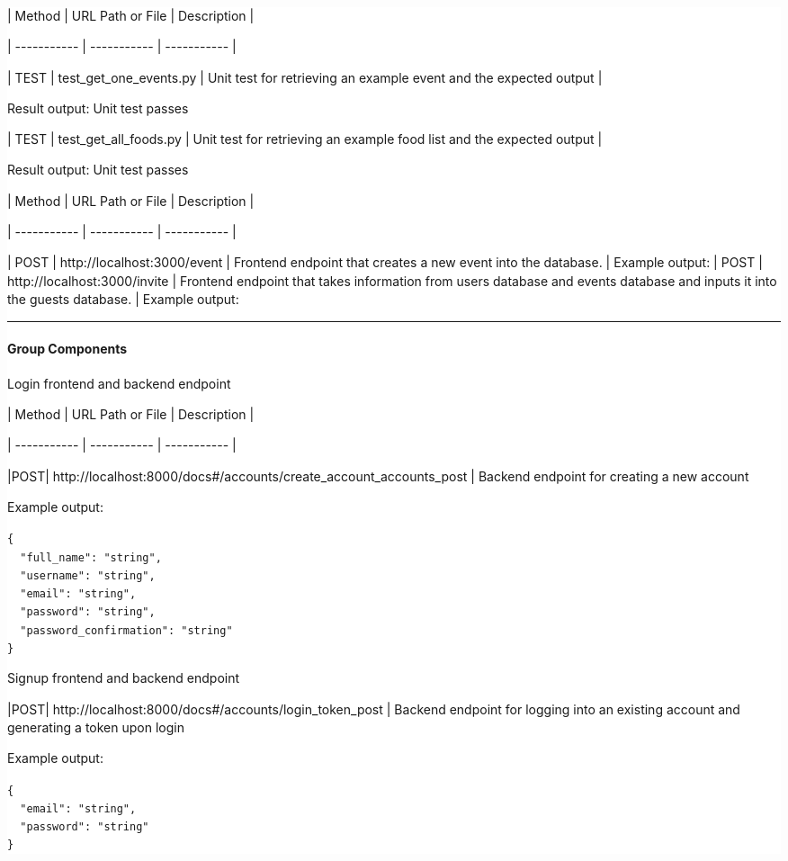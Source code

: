 | Method | URL Path or File | Description |

| ----------- | ----------- | ----------- |

| TEST | test_get_one_events.py | Unit test for retrieving an example event and the expected output |

Result output: Unit test passes

| TEST | test_get_all_foods.py | Unit test for retrieving an example food list and the expected output |

Result output: Unit test passes

| Method | URL Path or File | Description |

| ----------- | ----------- | ----------- |

| POST | http://localhost:3000/event | Frontend endpoint that creates a new event into the database. |
Example output:
| POST | http://localhost:3000/invite | Frontend endpoint that takes information from users database and events database and inputs it into the guests database. |
Example output:

---

#### Group Components

Login frontend and backend endpoint

| Method | URL Path or File | Description |

| ----------- | ----------- | ----------- |

|POST| http://localhost:8000/docs#/accounts/create_account_accounts_post | Backend endpoint for creating a new account

Example output:

```
{
  "full_name": "string",
  "username": "string",
  "email": "string",
  "password": "string",
  "password_confirmation": "string"
}
```

Signup frontend and backend endpoint

|POST| http://localhost:8000/docs#/accounts/login_token_post | Backend endpoint for logging into an existing account and generating a token upon login

Example output:

```
{
  "email": "string",
  "password": "string"
}
```
